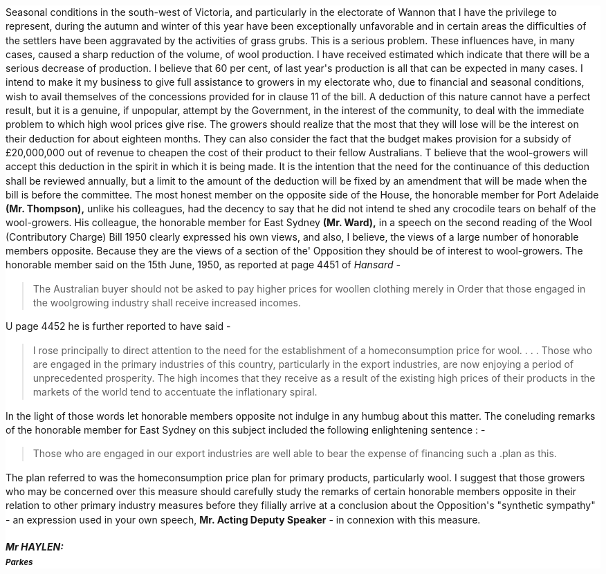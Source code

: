 Seasonal conditions in the south-west of Victoria, and particularly in the electorate of Wannon that I have the privilege to represent, during the autumn and winter of this year have been exceptionally unfavorable and in certain areas the difficulties of the settlers have been aggravated by the activities of grass grubs. This is a serious problem. These influences have, in many cases, caused a sharp reduction of the volume, of wool production. I have received estimated which indicate that there will be a serious decrease of production. I believe that 60 per cent, of last year's production is all that can be expected in many cases. I intend to make it my business to give full assistance to growers in my electorate who, due to financial and seasonal conditions, wish to avail themselves of the concessions provided for in clause 11 of the bill. A deduction of this nature cannot have a perfect result, but it is a genuine, if unpopular, attempt by the Government, in the interest of the community, to deal with the immediate problem to which high wool prices give rise. The growers should realize that the most that they will lose will be the interest on their deduction for about eighteen months. They can also consider the fact that the budget makes provision for a subsidy of £20,000,000 out of revenue to cheapen the cost of their product to their fellow Australians. T believe that the wool-growers will accept this deduction in the spirit in which it is being made. It is the intention that the need for the continuance of this deduction shall be reviewed annually,  but a  limit to the amount of the deduction will be fixed by an amendment that will be made when the bill is before the committee. The most honest member on the opposite side of the House, the honorable member for Port Adelaide  **(Mr. Thompson),**  unlike his colleagues, had the decency to say that he did not intend te shed any crocodile tears on behalf of the wool-growers.  His  colleague, the honorable member for East Sydney  **(Mr. Ward),**  in a speech on the second reading of the Wool (Contributory Charge) Bill 1950 clearly expressed his own views, and also, I believe, the views of a large number of honorable members opposite. Because they are the views of a section of the' Opposition they should be of interest to wool-growers. The honorable member said on the 15th June, 1950, as reported at page 4451 of  *Hansard -* 

  >The Australian buyer should not be asked to pay higher prices for woollen clothing merely in Order that those engaged in the woolgrowing industry shall receive increased incomes. 

U page 4452 he is further reported to have said - 

  >I rose principally to direct attention to the need for the establishment of a homeconsumption price for wool. . . . Those who are engaged in the primary industries of this country, particularly in the export industries, are now enjoying a period of unprecedented prosperity. The high incomes that they receive as a result of the existing high prices of their products in the markets of the world tend to accentuate the inflationary spiral. 

In the light of those words let honorable members opposite not indulge in any humbug about this matter. The coneluding remarks of the honorable member for East Sydney on this subject included the following enlightening sentence : - 

  >Those who are engaged in our export industries are well able to bear the expense of financing such a .plan as this. 

The plan referred to was the homeconsumption price plan for primary products, particularly wool. I suggest that those growers who may be concerned over this measure should carefully study the remarks of certain honorable members opposite in their relation to other primary industry measures before they filially arrive at a conclusion about the Opposition's "synthetic sympathy" - an expression used in your own speech,  **Mr. Acting Deputy Speaker**  - in connexion with this measure. 

##### Mr HAYLEN:<br><small class="text-muted">Parkes</small>

